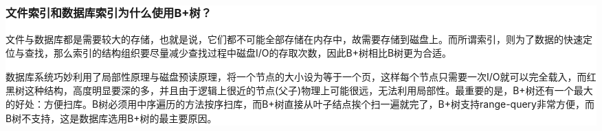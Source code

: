 ### 文件索引和数据库索引为什么使用B+树？

文件与数据库都是需要较大的存储，也就是说，它们都不可能全部存储在内存中，故需要存储到磁盘上。而所谓索引，则为了数据的快速定位与查找，那么索引的结构组织要尽量减少查找过程中磁盘I/O的存取次数，因此B+树相比B树更为合适。

数据库系统巧妙利用了局部性原理与磁盘预读原理，将一个节点的大小设为等于一个页，这样每个节点只需要一次I/O就可以完全载入，而红黑树这种结构，高度明显要深的多，并且由于逻辑上很近的节点(父子)物理上可能很远，无法利用局部性。最重要的是，B+树还有一个最大的好处：方便扫库。B树必须用中序遍历的方法按序扫库，而B+树直接从叶子结点挨个扫一遍就完了，B+树支持range-query非常方便，而B树不支持，这是数据库选用B+树的最主要原因。